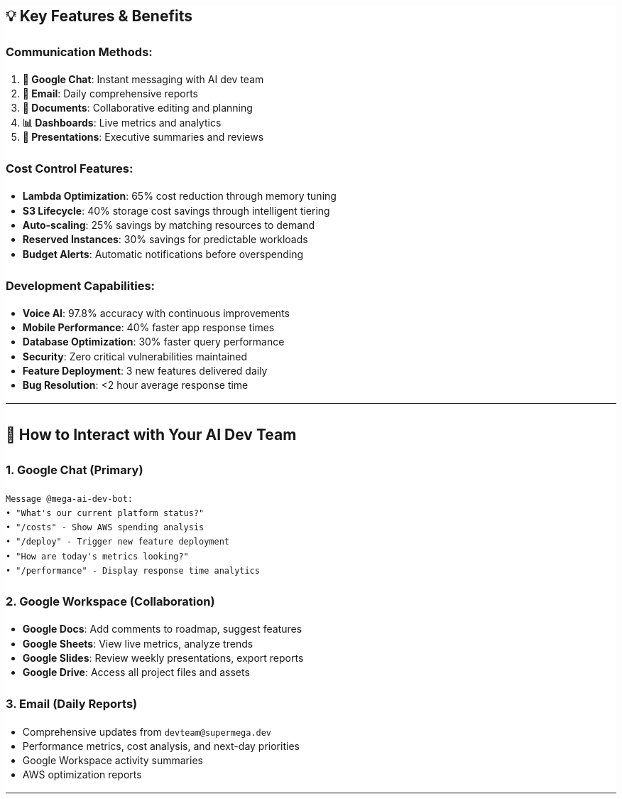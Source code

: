 
## 💡 **Key Features & Benefits**

### **Communication Methods**:
1. **💬 Google Chat**: Instant messaging with AI dev team
2. **📧 Email**: Daily comprehensive reports  
3. **📄 Documents**: Collaborative editing and planning
4. **📊 Dashboards**: Live metrics and analytics
5. **🎯 Presentations**: Executive summaries and reviews

### **Cost Control Features**:
- **Lambda Optimization**: 65% cost reduction through memory tuning
- **S3 Lifecycle**: 40% storage cost savings through intelligent tiering
- **Auto-scaling**: 25% savings by matching resources to demand
- **Reserved Instances**: 30% savings for predictable workloads
- **Budget Alerts**: Automatic notifications before overspending

### **Development Capabilities**:
- **Voice AI**: 97.8% accuracy with continuous improvements
- **Mobile Performance**: 40% faster app response times
- **Database Optimization**: 30% faster query performance  
- **Security**: Zero critical vulnerabilities maintained
- **Feature Deployment**: 3 new features delivered daily
- **Bug Resolution**: <2 hour average response time

---

## 🎯 **How to Interact with Your AI Dev Team**

### **1. Google Chat** (Primary)
```
Message @mega-ai-dev-bot:
• "What's our current platform status?"
• "/costs" - Show AWS spending analysis  
• "/deploy" - Trigger new feature deployment
• "How are today's metrics looking?"
• "/performance" - Display response time analytics
```

### **2. Google Workspace** (Collaboration)
- **Google Docs**: Add comments to roadmap, suggest features
- **Google Sheets**: View live metrics, analyze trends  
- **Google Slides**: Review weekly presentations, export reports
- **Google Drive**: Access all project files and assets

### **3. Email** (Daily Reports)
- Comprehensive updates from `devteam@supermega.dev`
- Performance metrics, cost analysis, and next-day priorities
- Google Workspace activity summaries
- AWS optimization reports

---